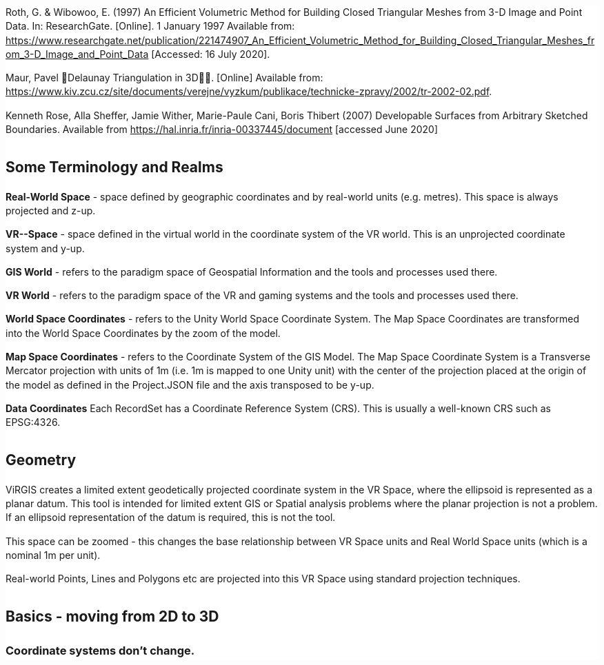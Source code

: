 Roth, G. & Wibowoo, E. (1997) An Efficient Volumetric Method for Building Closed Triangular Meshes from 3-D Image and Point Data. In: ResearchGate. [Online]. 1 January 1997 Available from: https://www.researchgate.net/publication/221474907_An_Efficient_Volumetric_Method_for_Building_Closed_Triangular_Meshes_from_3-D_Image_and_Point_Data [Accessed: 16 July 2020].

Maur, Pavel Delaunay Triangulation in 3D. [Online] Available from: https://www.kiv.zcu.cz/site/documents/verejne/vyzkum/publikace/technicke-zpravy/2002/tr-2002-02.pdf.

Kenneth Rose, Alla Sheffer, Jamie Wither, Marie-Paule Cani, Boris Thibert (2007) Developable Surfaces from Arbitrary Sketched
Boundaries. Available from https://hal.inria.fr/inria-00337445/document [accessed June 2020]


## ​Some Terminology and Realms

**Real-World Space** - space defined by geographic coordinates and by real-world units (e.g. metres). This space is always projected and z-up.

**VR--Space** - space defined in the virtual world in the coordinate system of the VR world. This is an unprojected coordinate system and y-up.

**GIS World** - refers to the paradigm space of Geospatial Information and the tools and processes used there.

**VR World** - refers to the paradigm space of the VR and gaming systems and the tools and processes used there.

**World Space Coordinates** - refers to the Unity World Space Coordinate System. The Map Space Coordinates are transformed into the World Space Coordinates by the zoom of the model.

**Map Space Coordinates** - refers to the Coordinate System of the GIS Model. The Map Space Coordinate System is a Transverse Mercator projection with units of 1m (i.e. 1m is mapped to one Unity unit) with the center of the projection placed at the origin of the model as defined in the Project.JSON file and the axis transposed to be y-up.

**Data Coordinates** Each RecordSet has a Coordinate Reference System (CRS). This is usually a well-known CRS such as EPSG:4326. 


## ​Geometry

ViRGIS creates a limited extent geodetically projected coordinate system in the VR Space, where the ellipsoid is represented as a planar datum. This tool is intended for limited extent GIS or Spatial analysis problems where the planar projection is not a problem. If an ellipsoid representation of the datum is required, this is not the tool.

This space can be zoomed - this changes the base relationship between VR Space units and Real World Space units (which is a nominal 1m per unit).

Real-world Points, Lines and Polygons etc are projected into this VR Space using standard projection techniques.


## ​Basics - moving from 2D to 3D

### Coordinate systems don’t change. 
